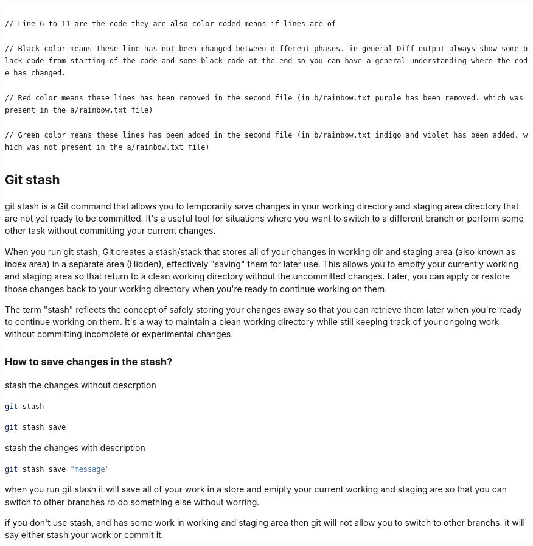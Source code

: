 ```

// Line-6 to 11 are the code they are also color coded means if lines are of

// Black color means these line has not been changed between different phases. in general Diff output always show some black code from starting of the code and some black code at the end so you can have a general understanding where the code has changed.

// Red color means these lines has been removed in the second file (in b/rainbow.txt purple has been removed. which was present in the a/rainbow.txt file)

// Green color means these lines has been added in the second file (in b/rainbow.txt indigo and violet has been added. which was not present in the a/rainbow.txt file)

```

## Git stash

git stash is a Git command that allows you to temporarily save changes in your working directory and staging area directory that are not yet ready to be committed. It's a useful tool for situations where you want to switch to a different branch or perform some other task without committing your current changes.

When you run git stash, Git creates a stash/stack that stores all of your changes in working dir and staging area (also known as index area) in a separate area (Hidden), effectively "saving" them for later use. This allows you to empity your currently working and staging area so that return to a clean working directory without the uncommitted changes. Later, you can apply or restore those changes back to your working directory when you're ready to continue working on them.

The term "stash" reflects the concept of safely storing your changes away so that you can retrieve them later when you're ready to continue working on them. It's a way to maintain a clean working directory while still keeping track of your ongoing work without committing incomplete or experimental changes.

### How to save changes in the stash?

stash the changes without descrption

```bash
git stash
```

```bash
git stash save
```

stash the changes with description

```bash
git stash save "message"
```

when you run git stash it will save all of your work in a store and emipty your current working and staging are so that you can switch to other branches ro do something else without worring.

if you don't use stash, and has some work in working and staging area then git will not allow you to switch to other branchs. it will say either stash your work or commit it.
